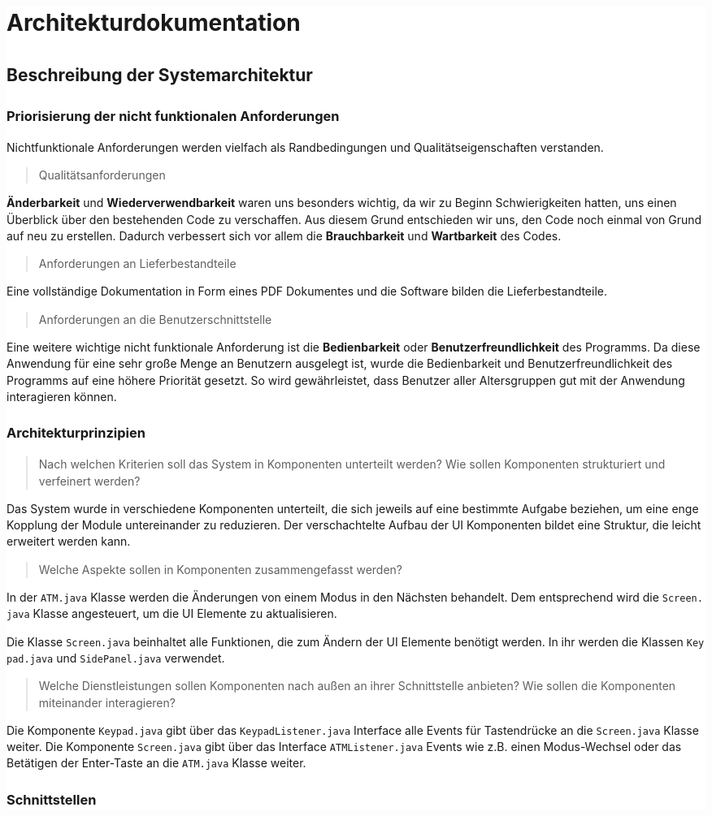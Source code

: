 # Architekturdokumentation

## Beschreibung der Systemarchitektur

### Priorisierung der nicht funktionalen Anforderungen

Nichtfunktionale Anforderungen werden vielfach als Randbedingungen und Qualitätseigenschaften verstanden.

> Qualitätsanforderungen

**Änderbarkeit** und **Wiederverwendbarkeit** waren uns besonders wichtig, da wir zu Beginn Schwierigkeiten hatten, uns einen Überblick über den bestehenden Code zu verschaffen. Aus diesem Grund entschieden wir uns, den Code noch einmal von Grund auf neu zu erstellen.
Dadurch verbessert sich vor allem die **Brauchbarkeit** und **Wartbarkeit** des Codes.

> Anforderungen an Lieferbestandteile

Eine vollständige Dokumentation in Form eines PDF Dokumentes und die Software bilden die Lieferbestandteile.

> Anforderungen an die Benutzerschnittstelle

Eine weitere wichtige nicht funktionale Anforderung ist die **Bedienbarkeit** oder **Benutzerfreundlichkeit** des Programms. Da diese Anwendung für eine sehr große Menge an Benutzern ausgelegt ist, wurde die Bedienbarkeit und Benutzerfreundlichkeit des Programms auf eine höhere Priorität gesetzt. So wird gewährleistet, dass Benutzer aller Altersgruppen gut mit der Anwendung interagieren können.

### Architekturprinzipien

> Nach welchen Kriterien soll das System in Komponenten unterteilt werden?
> Wie sollen Komponenten strukturiert und verfeinert werden?

Das System wurde in verschiedene Komponenten unterteilt, die sich jeweils auf eine bestimmte Aufgabe beziehen, um eine enge Kopplung der Module untereinander zu reduzieren.
Der verschachtelte Aufbau der UI Komponenten bildet eine Struktur, die leicht erweitert werden kann.

> Welche Aspekte sollen in Komponenten zusammengefasst werden?

In der `ATM.java` Klasse werden die Änderungen von einem Modus in den Nächsten behandelt.
Dem entsprechend wird die `Screen.java` Klasse angesteuert, um die UI Elemente zu aktualisieren.

Die Klasse `Screen.java` beinhaltet alle Funktionen, die zum Ändern der UI Elemente benötigt werden. In ihr werden die Klassen `Keypad.java` und `SidePanel.java` verwendet.

> Welche Dienstleistungen sollen Komponenten nach außen an ihrer Schnittstelle anbieten?
> Wie sollen die Komponenten miteinander interagieren?

Die Komponente `Keypad.java` gibt über das `KeypadListener.java` Interface alle Events für Tastendrücke an die `Screen.java` Klasse weiter.
Die Komponente `Screen.java` gibt über das Interface `ATMListener.java` Events wie z.B. einen Modus-Wechsel oder das Betätigen der Enter-Taste an die `ATM.java` Klasse weiter.

### Schnittstellen
